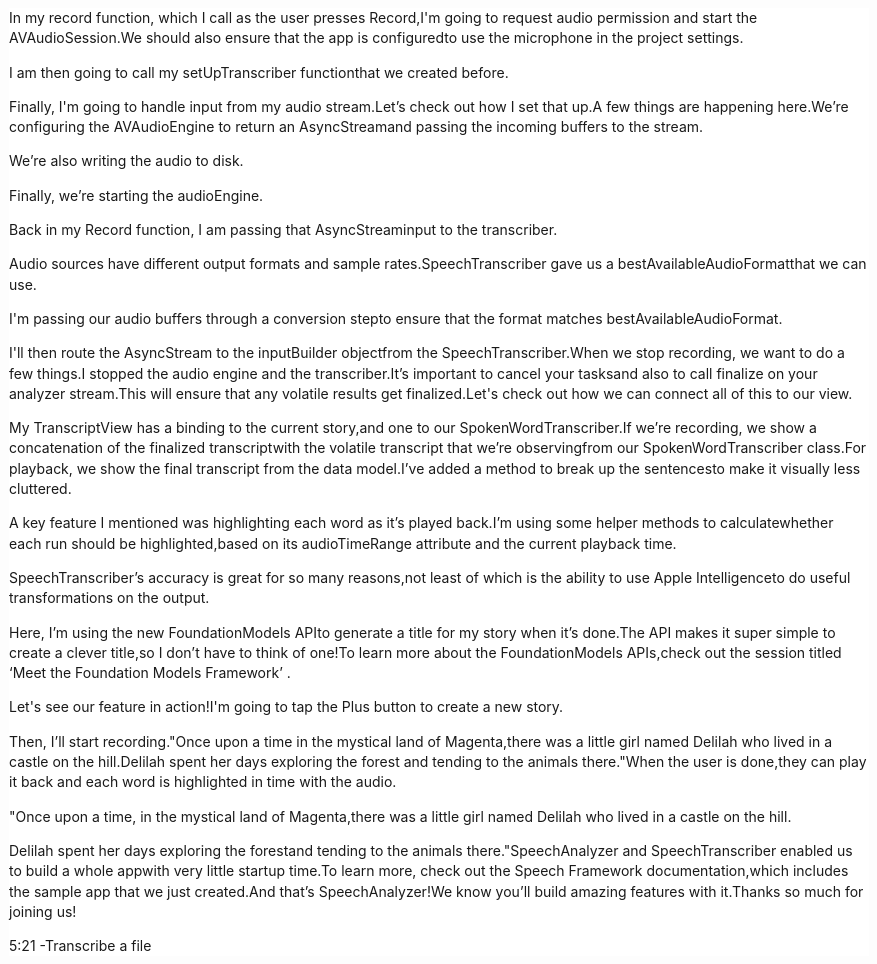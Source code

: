 In my record function, which I call as the user presses Record,I'm going to request audio permission and start the AVAudioSession.We should also ensure that the app is configuredto use the microphone in the project settings.

I am then going to call my setUpTranscriber functionthat we created before.

Finally, I'm going to handle input from my audio stream.Let’s check out how I set that up.A few things are happening here.We’re configuring the AVAudioEngine to return an AsyncStreamand passing the incoming buffers to the stream.

We’re also writing the audio to disk.

Finally, we’re starting the audioEngine.

Back in my Record function, I am passing that AsyncStreaminput to the transcriber.

Audio sources have different output formats and sample rates.SpeechTranscriber gave us a bestAvailableAudioFormatthat we can use.

I'm passing our audio buffers through a conversion stepto ensure that the format matches bestAvailableAudioFormat.

I'll then route the AsyncStream to the inputBuilder objectfrom the SpeechTranscriber.When we stop recording, we want to do a few things.I stopped the audio engine and the transcriber.It’s important to cancel your tasksand also to call finalize on your analyzer stream.This will ensure that any volatile results get finalized.Let's check out how we can connect all of this to our view.

My TranscriptView has a binding to the current story,and one to our SpokenWordTranscriber.If we’re recording, we show a concatenation of the finalized transcriptwith the volatile transcript that we’re observingfrom our SpokenWordTranscriber class.For playback, we show the final transcript from the data model.I’ve added a method to break up the sentencesto make it visually less cluttered.

A key feature I mentioned was highlighting each word as it’s played back.I’m using some helper methods to calculatewhether each run should be highlighted,based on its audioTimeRange attribute and the current playback time.

SpeechTranscriber’s accuracy is great for so many reasons,not least of which is the ability to use Apple Intelligenceto do useful transformations on the output.

Here, I’m using the new FoundationModels APIto generate a title for my story when it’s done.The API makes it super simple to create a clever title,so I don’t have to think of one!To learn more about the FoundationModels APIs,check out the session titled ‘Meet the Foundation Models Framework’ .

Let's see our feature in action!I'm going to tap the Plus button to create a new story.

Then, I’ll start recording."Once upon a time in the mystical land of Magenta,there was a little girl named Delilah who lived in a castle on the hill.Delilah spent her days exploring the forest and tending to the animals there."When the user is done,they can play it back and each word is highlighted in time with the audio.

"Once upon a time, in the mystical land of Magenta,there was a little girl named Delilah who lived in a castle on the hill.

Delilah spent her days exploring the forestand tending to the animals there."SpeechAnalyzer and SpeechTranscriber enabled us to build a whole appwith very little startup time.To learn more, check out the Speech Framework documentation,which includes the sample app that we just created.And that’s SpeechAnalyzer!We know you’ll build amazing features with it.Thanks so much for joining us!

5:21 -Transcribe a file
